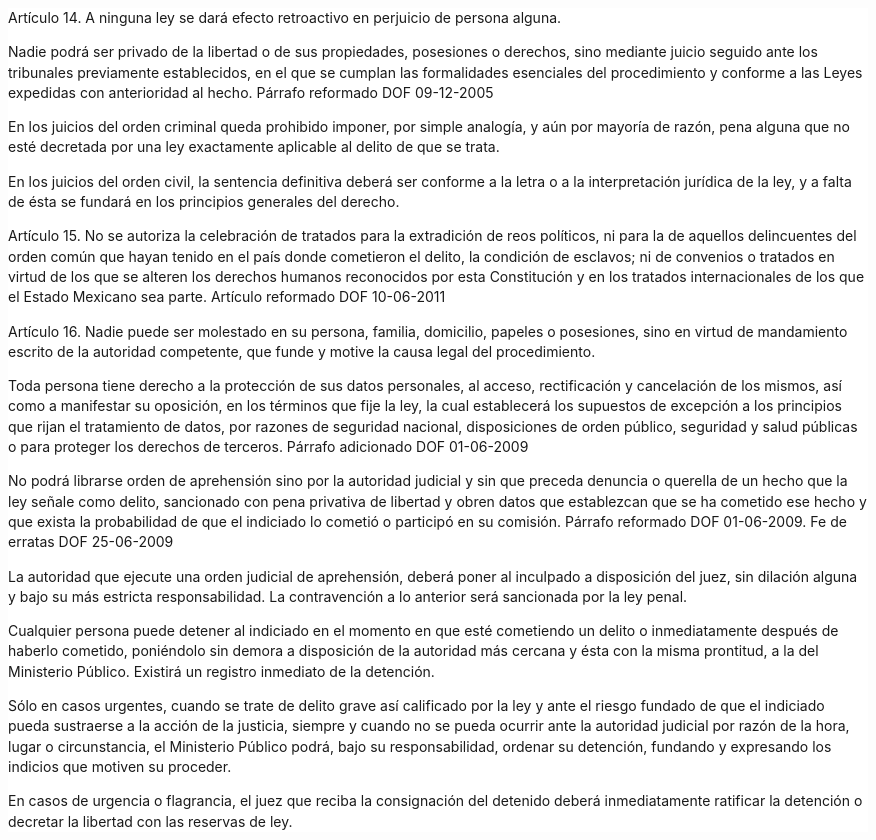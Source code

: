 Artículo 14. A ninguna ley se dará efecto retroactivo en perjuicio de persona alguna.
 
Nadie podrá ser privado de la libertad o de sus propiedades, posesiones o derechos, sino mediante juicio seguido ante los tribunales previamente establecidos, en el que se cumplan las formalidades esenciales del procedimiento y conforme a las Leyes expedidas con anterioridad al hecho.
Párrafo reformado DOF 09-12-2005
 
En los juicios del orden criminal queda prohibido imponer, por simple analogía, y aún por mayoría de razón, pena alguna que no esté decretada por una ley exactamente aplicable al delito de que se trata.
 
En los juicios del orden civil, la sentencia definitiva deberá ser conforme a la letra o a la interpretación jurídica de la ley, y a falta de ésta se fundará en los principios generales del derecho.
 
Artículo 15. No se autoriza la celebración de tratados para la extradición de reos políticos, ni para la de aquellos delincuentes del orden común que hayan tenido en el país donde cometieron el delito, la condición de esclavos; ni de convenios o tratados en virtud de los que se alteren los derechos humanos reconocidos por esta Constitución y en los tratados internacionales de los que el Estado Mexicano sea parte.
Artículo reformado DOF 10-06-2011
 
Artículo 16. Nadie puede ser molestado en su persona, familia, domicilio, papeles o posesiones, sino en virtud de mandamiento escrito de la autoridad competente, que funde y motive la causa legal del procedimiento.
 
Toda persona tiene derecho a la protección de sus datos personales, al acceso, rectificación y cancelación de los mismos, así como a manifestar su oposición, en los términos que fije la ley, la cual establecerá los supuestos de excepción a los principios que rijan el tratamiento de datos, por razones de seguridad nacional, disposiciones de orden público, seguridad y salud públicas o para proteger los derechos de terceros.
Párrafo adicionado DOF 01-06-2009
 
No podrá librarse orden de aprehensión sino por la autoridad judicial y sin que preceda denuncia o querella de un hecho que la ley señale como delito, sancionado con pena privativa de libertad y obren datos que establezcan que se ha cometido ese hecho y que exista la probabilidad de que el indiciado lo cometió o participó en su comisión.
Párrafo reformado DOF 01-06-2009. Fe de erratas DOF 25-06-2009
 
La autoridad que ejecute una orden judicial de aprehensión, deberá poner al inculpado a disposición del juez, sin dilación alguna y bajo su más estricta responsabilidad. La contravención a lo anterior será sancionada por la ley penal.
 
Cualquier persona puede detener al indiciado en el momento en que esté cometiendo un delito o inmediatamente después de haberlo cometido, poniéndolo sin demora a disposición de la autoridad más cercana y ésta con la misma prontitud, a la del Ministerio Público. Existirá un registro inmediato de la detención.
 
Sólo en casos urgentes, cuando se trate de delito grave así calificado por la ley y ante el riesgo fundado de que el indiciado pueda sustraerse a la acción de la justicia, siempre y cuando no se pueda ocurrir ante la autoridad judicial por razón de la hora, lugar o circunstancia, el Ministerio Público podrá, bajo su responsabilidad, ordenar su detención, fundando y expresando los indicios que motiven su proceder.
 
En casos de urgencia o flagrancia, el juez que reciba la consignación del detenido deberá inmediatamente ratificar la detención o decretar la libertad con las reservas de ley.
 